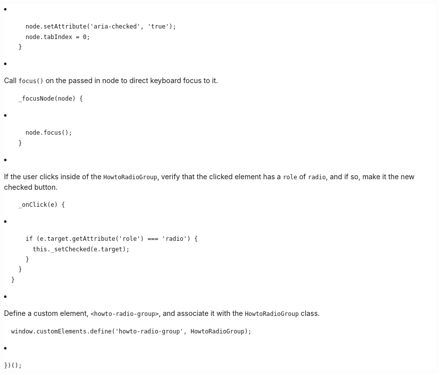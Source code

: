 <li class="linecomment ">
<div class="literate-text empty"></div>
<pre><code class="literate-code "><sPan class="indent">&nbsp;&nbsp;</span><sPan class="indent">&nbsp;&nbsp;</span><sPan class="indent">&nbsp;&nbsp;</span>node.setAttribute('aria-checked', 'true');
<sPan class="indent">&nbsp;&nbsp;</span><sPan class="indent">&nbsp;&nbsp;</span><sPan class="indent">&nbsp;&nbsp;</span>node.tabIndex = 0;
<sPan class="indent">&nbsp;&nbsp;</span><sPan class="indent">&nbsp;&nbsp;</span>}</code></pre>
</li>

<li class="blockcomment ">
<div class="literate-text "><p>Call <code>focus()</code> on the passed in node to direct keyboard focus to it.</p>
</div>
<pre><code class="literate-code "><sPan class="indent">&nbsp;&nbsp;</span><sPan class="indent">&nbsp;&nbsp;</span>_focusNode(node) {</code></pre>
</li>

<li class="linecomment ">
<div class="literate-text empty"></div>
<pre><code class="literate-code "><sPan class="indent">&nbsp;&nbsp;</span><sPan class="indent">&nbsp;&nbsp;</span><sPan class="indent">&nbsp;&nbsp;</span>node.focus();
<sPan class="indent">&nbsp;&nbsp;</span><sPan class="indent">&nbsp;&nbsp;</span>}</code></pre>
</li>

<li class="blockcomment ">
<div class="literate-text "><p>If the user clicks inside of the <code>HowtoRadioGroup</code>, verify that the
clicked element has a <code>role</code> of <code>radio</code>, and if so, make it the new
checked button.</p>
</div>
<pre><code class="literate-code "><sPan class="indent">&nbsp;&nbsp;</span><sPan class="indent">&nbsp;&nbsp;</span>_onClick(e) {</code></pre>
</li>

<li class="linecomment ">
<div class="literate-text empty"></div>
<pre><code class="literate-code "><sPan class="indent">&nbsp;&nbsp;</span><sPan class="indent">&nbsp;&nbsp;</span><sPan class="indent">&nbsp;&nbsp;</span>if (e.target.getAttribute('role') === 'radio') {
<sPan class="indent">&nbsp;&nbsp;</span><sPan class="indent">&nbsp;&nbsp;</span><sPan class="indent">&nbsp;&nbsp;</span><sPan class="indent">&nbsp;&nbsp;</span>this._setChecked(e.target);
<sPan class="indent">&nbsp;&nbsp;</span><sPan class="indent">&nbsp;&nbsp;</span><sPan class="indent">&nbsp;&nbsp;</span>}
<sPan class="indent">&nbsp;&nbsp;</span><sPan class="indent">&nbsp;&nbsp;</span>}
<sPan class="indent">&nbsp;&nbsp;</span>}</code></pre>
</li>

<li class="blockcomment ">
<div class="literate-text "><p>Define a custom element, <code>&lt;howto-radio-group&gt;</code>, and associate it with the
<code>HowtoRadioGroup</code> class.</p>
</div>
<pre><code class="literate-code "><sPan class="indent">&nbsp;&nbsp;</span>window.customElements.define('howto-radio-group', HowtoRadioGroup);</code></pre>
</li>

<li class="linecomment ">
<div class="literate-text empty"></div>
<pre><code class="literate-code ">})();</code></pre>
</li>

</ul>
